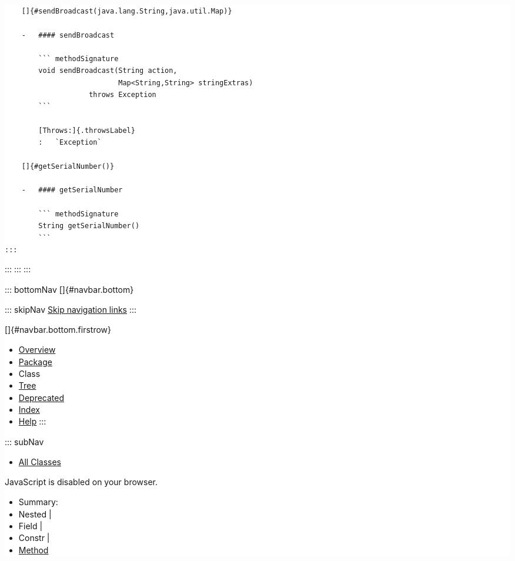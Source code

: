         []{#sendBroadcast(java.lang.String,java.util.Map)}

        -   #### sendBroadcast

            ``` methodSignature
            void sendBroadcast​(String action,
                               Map<String,​String> stringExtras)
                        throws Exception
            ```

            [Throws:]{.throwsLabel}
            :   `Exception`

        []{#getSerialNumber()}

        -   #### getSerialNumber

            ``` methodSignature
            String getSerialNumber()
            ```
    :::
:::
:::
:::

::: bottomNav
[]{#navbar.bottom}

::: skipNav
[Skip navigation links](#skip.navbar.bottom "Skip navigation links")
:::

[]{#navbar.bottom.firstrow}

-   [Overview](../../../../../index.html)
-   [Package](package-summary.html)
-   Class
-   [Tree](package-tree.html)
-   [Deprecated](../../../../../deprecated-list.html)
-   [Index](../../../../../index-all.html)
-   [Help](../../../../../help-doc.html)
:::

::: subNav
-   [All Classes](../../../../../allclasses.html)

<div>

<div>

JavaScript is disabled on your browser.

</div>

</div>

<div>

-   Summary: 
-   Nested \| 
-   Field \| 
-   Constr \| 
-   [Method](#method.summary)
